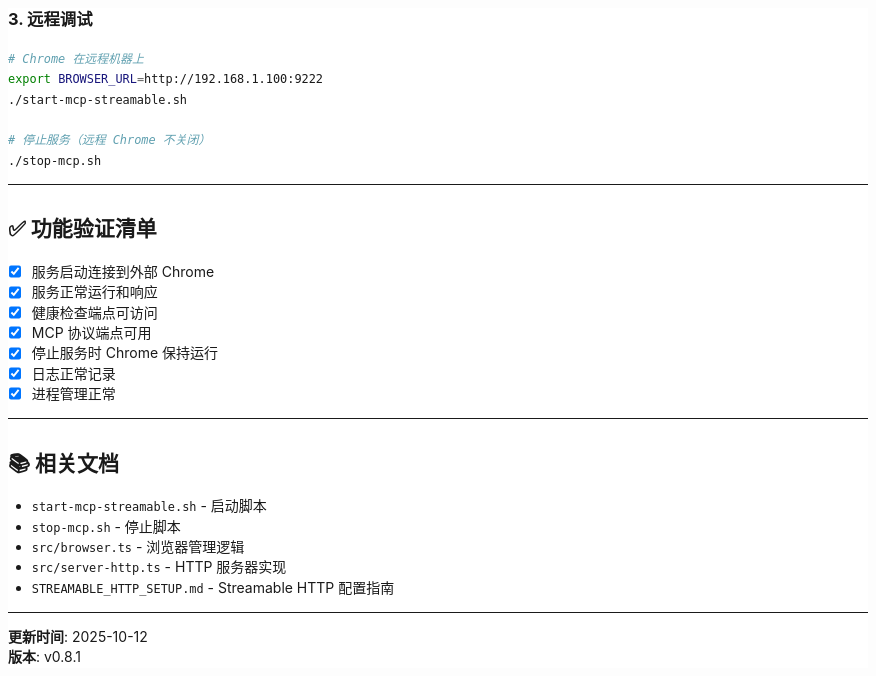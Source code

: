 ### 3. 远程调试
```bash
# Chrome 在远程机器上
export BROWSER_URL=http://192.168.1.100:9222
./start-mcp-streamable.sh

# 停止服务（远程 Chrome 不关闭）
./stop-mcp.sh
```

---

## ✅ 功能验证清单

- [x] 服务启动连接到外部 Chrome
- [x] 服务正常运行和响应
- [x] 健康检查端点可访问
- [x] MCP 协议端点可用
- [x] 停止服务时 Chrome 保持运行
- [x] 日志正常记录
- [x] 进程管理正常

---

## 📚 相关文档

- `start-mcp-streamable.sh` - 启动脚本
- `stop-mcp.sh` - 停止脚本
- `src/browser.ts` - 浏览器管理逻辑
- `src/server-http.ts` - HTTP 服务器实现
- `STREAMABLE_HTTP_SETUP.md` - Streamable HTTP 配置指南

---

**更新时间**: 2025-10-12  
**版本**: v0.8.1
